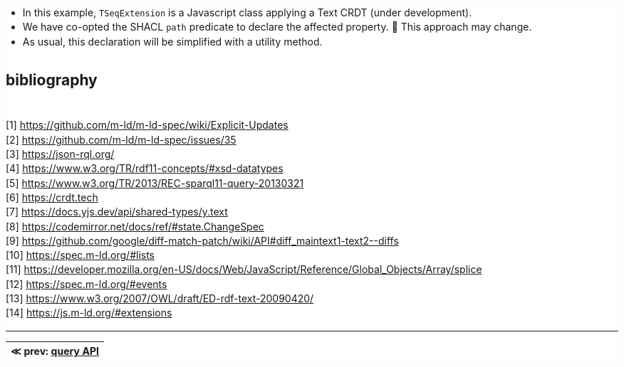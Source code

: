 - In this example, `TSeqExtension` is a Javascript class applying a Text CRDT (under development).
- We have co-opted the SHACL `path` predicate to declare the affected property. 🚧 This approach may change.
- As usual, this declaration will be simplified with a utility method.

## bibliography
<br>[1] https://github.com/m-ld/m-ld-spec/wiki/Explicit-Updates
<br>[2] https://github.com/m-ld/m-ld-spec/issues/35
<br>[3] https://json-rql.org/
<br>[4] https://www.w3.org/TR/rdf11-concepts/#xsd-datatypes
<br>[5] https://www.w3.org/TR/2013/REC-sparql11-query-20130321
<br>[6] https://crdt.tech
<br>[7] https://docs.yjs.dev/api/shared-types/y.text
<br>[8] https://codemirror.net/docs/ref/#state.ChangeSpec
<br>[9] https://github.com/google/diff-match-patch/wiki/API#diff_maintext1-text2--diffs
<br>[10] https://spec.m-ld.org/#lists
<br>[11] https://developer.mozilla.org/en-US/docs/Web/JavaScript/Reference/Global_Objects/Array/splice
<br>[12] https://spec.m-ld.org/#events
<br>[13] https://www.w3.org/2007/OWL/draft/ED-rdf-text-20090420/
<br>[14] https://js.m-ld.org/#extensions

---

| ≪ prev: [query API](xql.md) |
|-----------------------------|